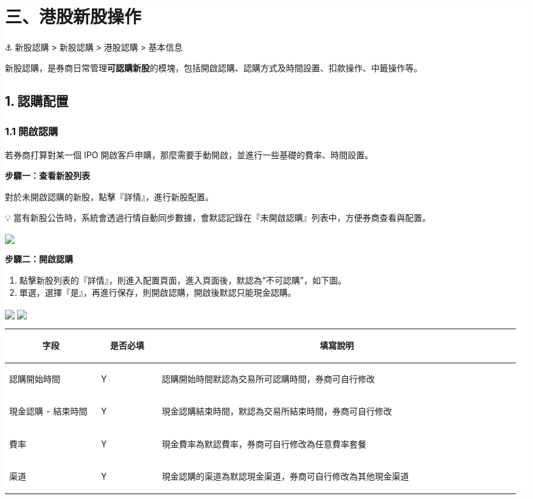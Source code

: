 </table>

# 三、港股新股操作

<div class="callout callout-bg-6 callout-border-6">
<p>⚓ 新股認購 &gt; 新股認購 &gt; 港股認購 &gt; 基本信息</p>
</div>

新股認購，是券商日常管理**可認購新股**的模塊，包括開啟認購、認購方式及時間設置、扣款操作、中籤操作等。

## 1. 認購配置

### 1.1 開啟認購

若券商打算對某一個 IPO 開啟客戶申購，那麼需要手動開啟，並進行一些基礎的費率、時間設置。

**步驟一：查看新股列表**

對於未開啟認購的新股，點擊『詳情』，進行新股配置。

<div class="callout callout-bg-3 callout-border-3">
<p>💡 當有新股公告時，系統會透過行情自動同步數據，會默認記錄在『未開啟認購』列表中，方便券商查看與配置。</p>
</div>

<img src="/assets/JxB4bfh2Uog8NZxtPqycX0kHnXb.png" src-width="3804" src-height="1832" align="center"/>

**步驟二：開啟認購**

1. 點擊新股列表的『詳情』，則進入配置頁面，進入頁面後，默認為“不可認購”，如下圖。
2. 單選，選擇『是』，再進行保存，則開啟認購，開啟後默認只能現金認購。

<img src="/assets/C3Vwbxjq6oETl9x7vMMc7M3NnYf.png" src-width="3770" src-height="1774" align="center"/>

<img src="/assets/Kw8obp6Y9ogOjOxwVwbc4ZoJnWe.png" src-width="3782" src-height="1764" align="center"/>

<table header_row="1">
<colgroup>
<col width="151"/>
<col width="100"/>
<col width="589"/>
</colgroup>
<thead>
<tr><th><p><strong>字段</strong></p></th><th><p><strong>是否必填</strong></p></th><th><p><strong>填寫說明</strong></p></th></tr>
</thead>
<tbody>
<tr><td><p>認購開始時間</p></td><td><p>Y</p></td><td><p>認購開始時間默認為交易所可認購時間，券商可自行修改</p></td></tr>
<tr><td><p>現金認購 - 結束時間</p></td><td><p>Y</p></td><td><p>現金認購結束時間，默認為交易所結束時間，券商可自行修改</p></td></tr>
<tr><td><p>費率</p></td><td><p>Y</p></td><td><p>現金費率為默認費率，券商可自行修改為任意費率套餐</p></td></tr>
<tr><td><p>渠道</p></td><td><p>Y</p></td><td><p>現金認購的渠道為默認現金渠道，券商可自行修改為其他現金渠道</p></td></tr>
</tbody>
</table>
